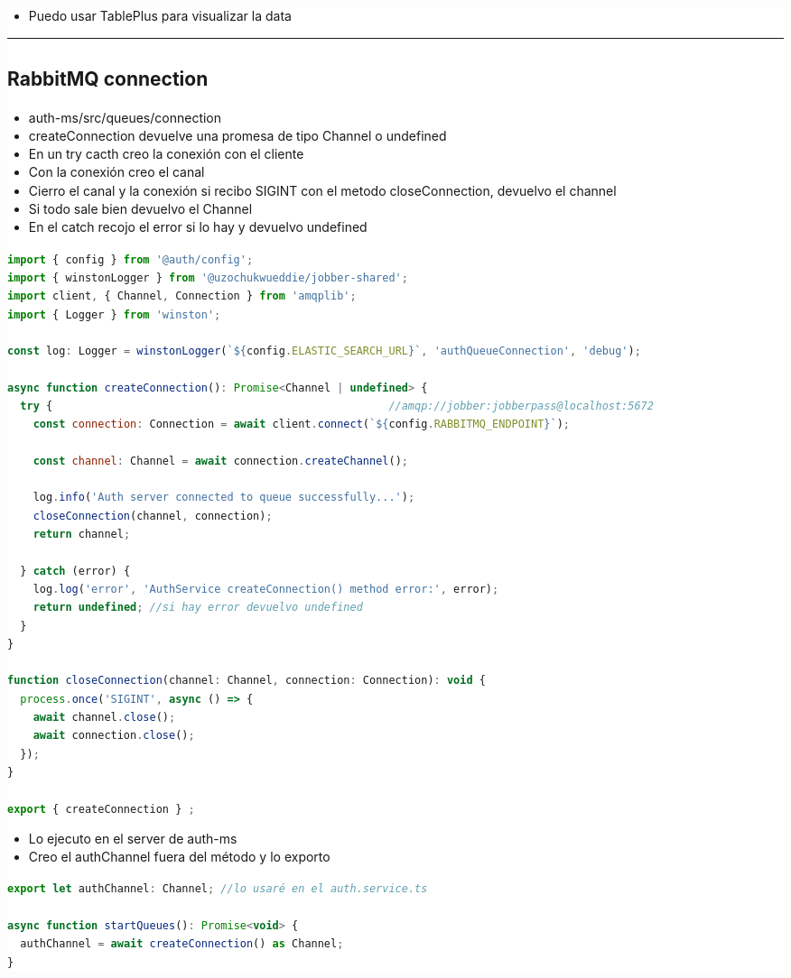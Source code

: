 - Puedo usar TablePlus para visualizar la data

-----

## RabbitMQ connection

- auth-ms/src/queues/connection
- createConnection devuelve una promesa de tipo Channel o undefined
- En un try cacth creo la conexión con el cliente
- Con la conexión creo el canal
- Cierro el canal y la conexión si recibo SIGINT con el metodo closeConnection, devuelvo el channel
- Si todo sale bien devuelvo el Channel
- En el catch recojo el error si lo hay y devuelvo undefined

~~~js
import { config } from '@auth/config';
import { winstonLogger } from '@uzochukwueddie/jobber-shared';
import client, { Channel, Connection } from 'amqplib';
import { Logger } from 'winston';

const log: Logger = winstonLogger(`${config.ELASTIC_SEARCH_URL}`, 'authQueueConnection', 'debug');

async function createConnection(): Promise<Channel | undefined> {
  try {                                                    //amqp://jobber:jobberpass@localhost:5672
    const connection: Connection = await client.connect(`${config.RABBITMQ_ENDPOINT}`);

    const channel: Channel = await connection.createChannel();

    log.info('Auth server connected to queue successfully...');
    closeConnection(channel, connection);
    return channel;

  } catch (error) {
    log.log('error', 'AuthService createConnection() method error:', error);
    return undefined; //si hay error devuelvo undefined
  }
}

function closeConnection(channel: Channel, connection: Connection): void {
  process.once('SIGINT', async () => {
    await channel.close();
    await connection.close();
  });
}

export { createConnection } ;
~~~

- Lo ejecuto en el server de auth-ms
- Creo el authChannel fuera del método y lo exporto

~~~js
export let authChannel: Channel; //lo usaré en el auth.service.ts

async function startQueues(): Promise<void> {
  authChannel = await createConnection() as Channel;
}
~~~
